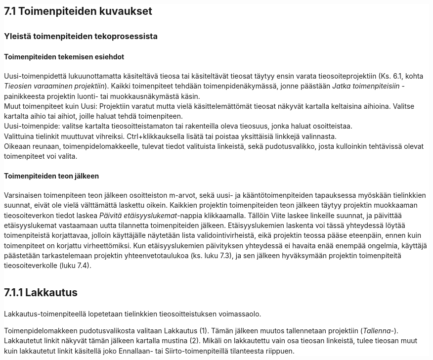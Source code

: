 7.1 Toimenpiteiden kuvaukset
--------------------------
### Yleistä toimenpiteiden tekoprosessista
#### Toimenpiteiden tekemisen esiehdot
Uusi-toimenpidettä lukuunottamatta käsiteltävä tieosa tai käsiteltävät tieosat täytyy ensin varata tieosoiteprojektiin (Ks. 6.1, kohta _Tieosien varaaminen projektiin_).
Kaikki toimenpiteet tehdään toimenpidenäkymässä, jonne päästään _Jatka toimenpiteisiin_ -painikkeesta projektin luonti- tai muokkausnäkymästä käsin.   
Muut toimenpiteet kuin Uusi: Projektiin varatut mutta vielä käsittelemättömät tieosat näkyvät kartalla keltaisina aihioina. Valitse kartalta aihio tai aihiot, joille haluat tehdä toimenpiteen.   
Uusi-toimenpide: valitse kartalta tieosoitteistamaton tai rakenteilla oleva tieosuus, jonka haluat osoitteistaa.   
Valittuina tielinkit muuttuvat vihreiksi. Ctrl+klikkauksella lisätä tai poistaa yksittäisiä linkkejä valinnasta.   
Oikeaan reunaan, toimenpidelomakkeelle, tulevat tiedot valituista linkeistä, sekä pudotusvalikko, josta kulloinkin tehtävissä olevat toimenpiteet voi valita.

#### Toimenpiteiden teon jälkeen
Varsinaisen toimenpiteen teon jälkeen osoitteiston m-arvot, sekä uusi- ja kääntötoimenpiteiden tapauksessa myöskään tielinkkien suunnat, eivät ole vielä välttämättä laskettu oikein.
Kaikkien projektin toimenpiteiden teon jälkeen täytyy projektin muokkaaman tieosoiteverkon tiedot laskea _Päivitä etäisyyslukemat_-nappia klikkaamalla. 
Tällöin Viite laskee linkeille suunnat, ja päivittää etäisyyslukemat vastaamaan uutta tilannetta toimenpiteiden jälkeen. 
Etäisyyslukemien laskenta voi tässä yhteydessä löytää toimenpiteistä korjattavaa, jolloin käyttäjälle näytetään lista validointivirheistä, eikä projektin teossa pääse eteenpäin, ennen kuin toimenpiteet on korjattu virheettömiksi.
Kun etäisyyslukemien päivityksen yhteydessä ei havaita enää enempää ongelmia, käyttäjä päästetään tarkastelemaan projektin yhteenvetotaulukoa (ks. luku 7.3), ja sen jälkeen hyväksymään projektin toimenpiteitä tieosoiteverkolle (luku 7.4).

7.1.1 Lakkautus
--------------------------

Lakkautus-toimenpiteellä lopetetaan tielinkkien tieosoitteistuksen voimassaolo.   

Toimenpidelomakkeen pudotusvalikosta valitaan Lakkautus (1). Tämän jälkeen muutos tallennetaan projektiin (_Tallenna-_). Lakkautetut linkit näkyvät tämän jälkeen kartalla mustina (2).
Mikäli on lakkautettu vain osa tieosan linkeistä, tulee tieosan muut kuin lakkautetut linkit käsitellä joko Ennallaan- tai Siirto-toimenpiteillä tilanteesta riippuen. 
